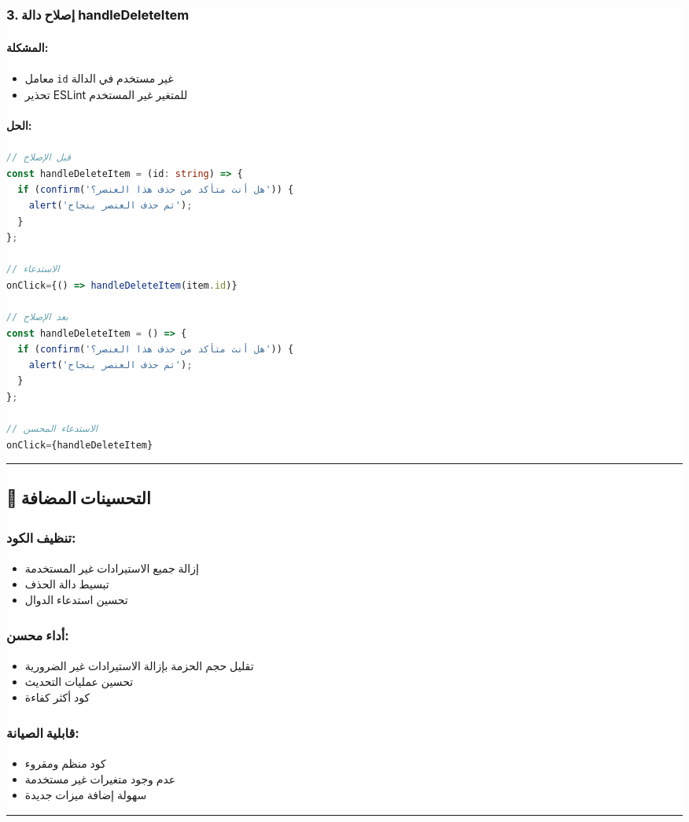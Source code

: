 
### **3. إصلاح دالة handleDeleteItem**

#### **المشكلة:**
- معامل `id` غير مستخدم في الدالة
- تحذير ESLint للمتغير غير المستخدم

#### **الحل:**
```typescript
// قبل الإصلاح
const handleDeleteItem = (id: string) => {
  if (confirm('هل أنت متأكد من حذف هذا العنصر؟')) {
    alert('تم حذف العنصر بنجاح');
  }
};

// الاستدعاء
onClick={() => handleDeleteItem(item.id)}

// بعد الإصلاح
const handleDeleteItem = () => {
  if (confirm('هل أنت متأكد من حذف هذا العنصر؟')) {
    alert('تم حذف العنصر بنجاح');
  }
};

// الاستدعاء المحسن
onClick={handleDeleteItem}
```

---

## 🎯 **التحسينات المضافة**

### **تنظيف الكود:**
- إزالة جميع الاستيرادات غير المستخدمة
- تبسيط دالة الحذف
- تحسين استدعاء الدوال

### **أداء محسن:**
- تقليل حجم الحزمة بإزالة الاستيرادات غير الضرورية
- تحسين عمليات التحديث
- كود أكثر كفاءة

### **قابلية الصيانة:**
- كود منظم ومقروء
- عدم وجود متغيرات غير مستخدمة
- سهولة إضافة ميزات جديدة

---
